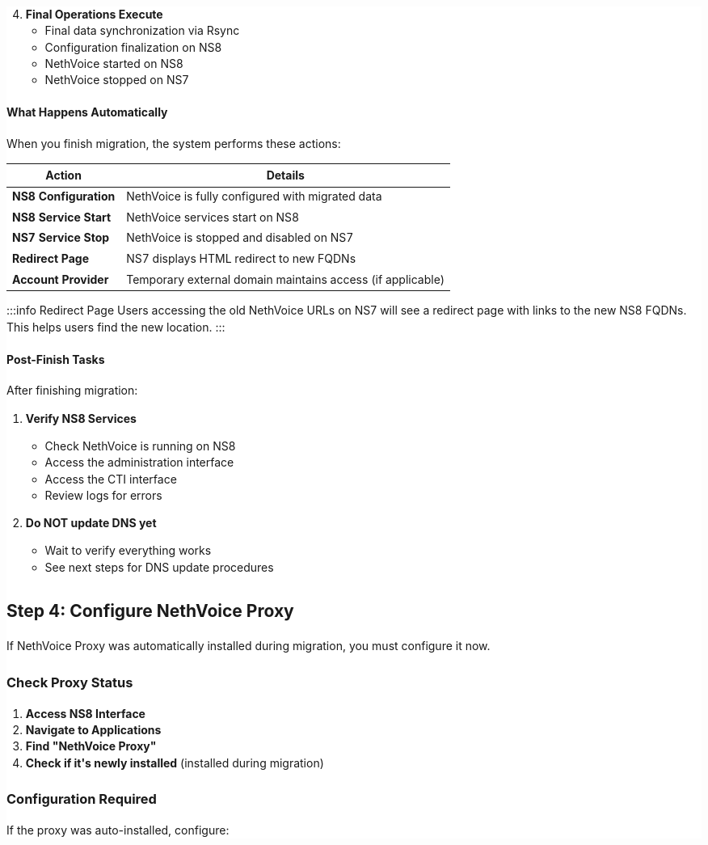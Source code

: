 4. **Final Operations Execute**
   - Final data synchronization via Rsync
   - Configuration finalization on NS8
   - NethVoice started on NS8
   - NethVoice stopped on NS7

#### What Happens Automatically

When you finish migration, the system performs these actions:

| Action | Details |
|--------|---------|
| **NS8 Configuration** | NethVoice is fully configured with migrated data |
| **NS8 Service Start** | NethVoice services start on NS8 |
| **NS7 Service Stop** | NethVoice is stopped and disabled on NS7 |
| **Redirect Page** | NS7 displays HTML redirect to new FQDNs |
| **Account Provider** | Temporary external domain maintains access (if applicable) |

:::info Redirect Page
Users accessing the old NethVoice URLs on NS7 will see a redirect page with links to the new NS8 FQDNs. This helps users find the new location.
:::

#### Post-Finish Tasks

After finishing migration:

1. **Verify NS8 Services**
   - Check NethVoice is running on NS8
   - Access the administration interface
   - Access the CTI interface
   - Review logs for errors

2. **Do NOT update DNS yet**
   - Wait to verify everything works
   - See next steps for DNS update procedures

## Step 4: Configure NethVoice Proxy

If NethVoice Proxy was automatically installed during migration, you must configure it now.

### Check Proxy Status

1. **Access NS8 Interface**
2. **Navigate to Applications**
3. **Find "NethVoice Proxy"**
4. **Check if it's newly installed** (installed during migration)

### Configuration Required

If the proxy was auto-installed, configure:
